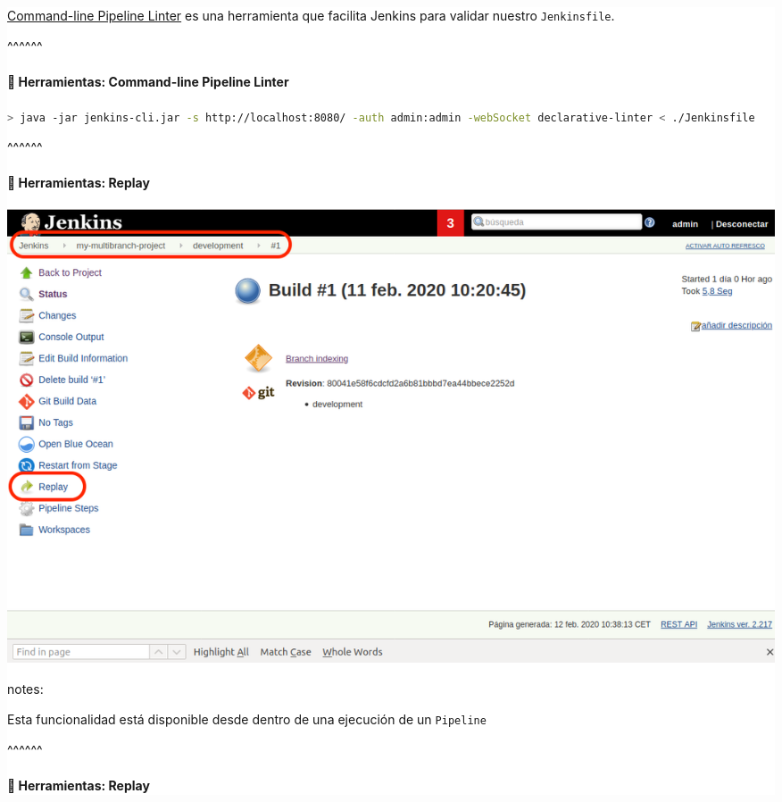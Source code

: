 [Command-line Pipeline Linter](https://jenkins.io/doc/book/pipeline/development/#linter) es una herramienta
que facilita Jenkins para validar nuestro `Jenkinsfile`.

^^^^^^
#### 🔧 Herramientas: Command-line Pipeline Linter

```bash
> java -jar jenkins-cli.jar -s http://localhost:8080/ -auth admin:admin -webSocket declarative-linter < ./Jenkinsfile
```

^^^^^^


#### 🔧 Herramientas: Replay

![pipeline_tools_replay_1](/slides/images/pipeline_tools_replay_1.png)

notes:

Esta funcionalidad está disponible desde dentro de una ejecución de un `Pipeline`

^^^^^^

#### 🔧 Herramientas: Replay
